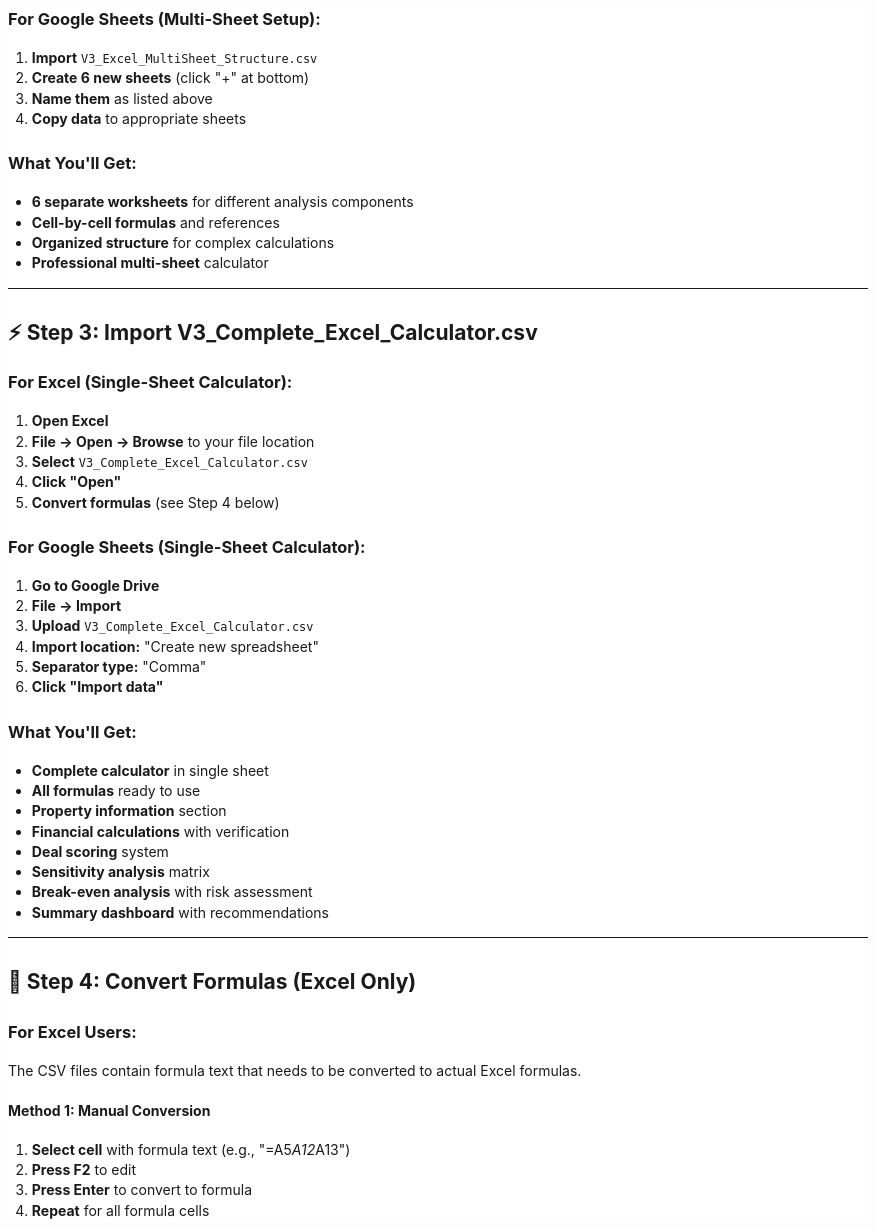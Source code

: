 ### **For Google Sheets (Multi-Sheet Setup):**
1. **Import** `V3_Excel_MultiSheet_Structure.csv`
2. **Create 6 new sheets** (click "+" at bottom)
3. **Name them** as listed above
4. **Copy data** to appropriate sheets

### **What You'll Get:**
- **6 separate worksheets** for different analysis components
- **Cell-by-cell formulas** and references
- **Organized structure** for complex calculations
- **Professional multi-sheet** calculator

---

## ⚡ **Step 3: Import V3_Complete_Excel_Calculator.csv**

### **For Excel (Single-Sheet Calculator):**
1. **Open Excel**
2. **File → Open → Browse** to your file location
3. **Select** `V3_Complete_Excel_Calculator.csv`
4. **Click "Open"**
5. **Convert formulas** (see Step 4 below)

### **For Google Sheets (Single-Sheet Calculator):**
1. **Go to Google Drive**
2. **File → Import**
3. **Upload** `V3_Complete_Excel_Calculator.csv`
4. **Import location:** "Create new spreadsheet"
5. **Separator type:** "Comma"
6. **Click "Import data"**

### **What You'll Get:**
- **Complete calculator** in single sheet
- **All formulas** ready to use
- **Property information** section
- **Financial calculations** with verification
- **Deal scoring** system
- **Sensitivity analysis** matrix
- **Break-even analysis** with risk assessment
- **Summary dashboard** with recommendations

---

## 🔧 **Step 4: Convert Formulas (Excel Only)**

### **For Excel Users:**
The CSV files contain formula text that needs to be converted to actual Excel formulas.

#### **Method 1: Manual Conversion**
1. **Select cell** with formula text (e.g., "=A5*A12*A13")
2. **Press F2** to edit
3. **Press Enter** to convert to formula
4. **Repeat** for all formula cells
